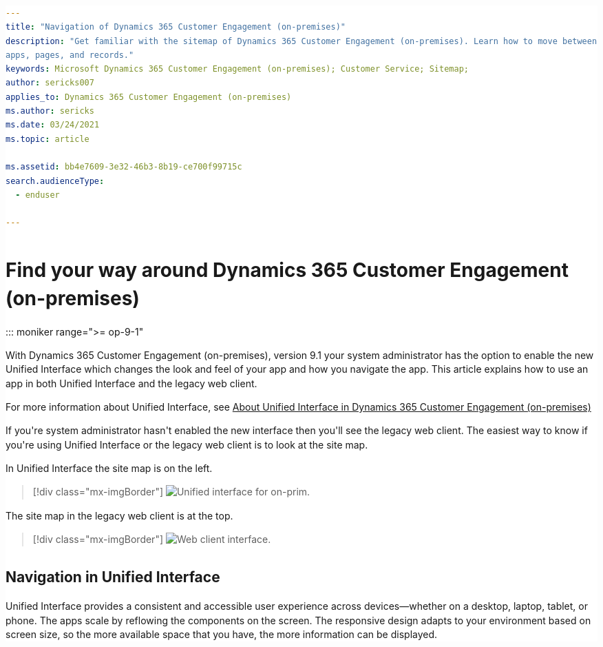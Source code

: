```yaml
---
title: "Navigation of Dynamics 365 Customer Engagement (on-premises)"
description: "Get familiar with the sitemap of Dynamics 365 Customer Engagement (on-premises). Learn how to move between apps, pages, and records."
keywords: Microsoft Dynamics 365 Customer Engagement (on-premises); Customer Service; Sitemap;
author: sericks007
applies_to: Dynamics 365 Customer Engagement (on-premises)
ms.author: sericks
ms.date: 03/24/2021
ms.topic: article

ms.assetid: bb4e7609-3e32-46b3-8b19-ce700f99715c
search.audienceType: 
  - enduser

---
```

# Find your way around Dynamics 365 Customer Engagement (on-premises)

::: moniker range=">= op-9-1"


With Dynamics 365 Customer Engagement (on-premises), version 9.1 your system administrator has the option to enable the new Unified Interface which changes the look and feel of your app and how you navigate the app. This article explains how to use an app in both Unified Interface and the legacy web client.

For more information about Unified Interface, see [About Unified Interface in Dynamics 365 Customer Engagement (on-premises)](../admin/about-unified-interface.md)

If you're system administrator hasn't enabled the new interface then you'll see the legacy web client. The easiest way to know if you're using Unified Interface or the legacy web client is to look at the site map. 

In Unified Interface the site map is on the left.

> [!div class="mx-imgBorder"]
> ![Unified interface for on-prim.](media/uci-onprem-interface.png "Unified interface for on-prem")

The site map in the legacy web client is at the top.

> [!div class="mx-imgBorder"]
> ![Web client interface.](media/web-client-interface.png "Web client interface")

 
## Navigation in Unified Interface

Unified Interface provides a consistent and accessible user experience across devices—whether on a desktop, laptop, tablet, or phone. The apps scale by reflowing the components on the screen. The responsive design adapts to your environment based on screen size, so the more available space that you have, the more information can be displayed.
